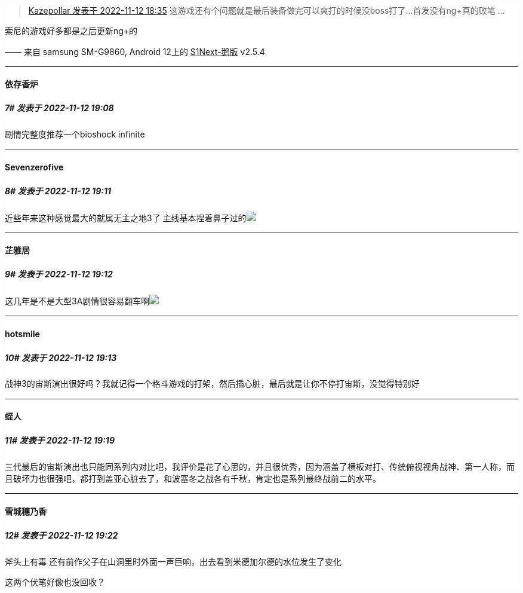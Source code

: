 <blockquote><a href="httphttps://bbs.saraba1st.com/2b/forum.php?mod=redirect&amp;goto=findpost&amp;pid=58402147&amp;ptid=2104582" target="_blank">Kazepollar 发表于 2022-11-12 18:35</a>
这游戏还有个问题就是最后装备做完可以爽打的时候没boss打了…首发没有ng+真的败笔 ...</blockquote>
索尼的游戏好多都是之后更新ng+的

—— 来自 samsung SM-G9860, Android 12上的 [S1Next-鹅版](https://github.com/ykrank/S1-Next/releases) v2.5.4

*****

####  依存香炉  
##### 7#       发表于 2022-11-12 19:08

剧情完整度推荐一个bioshock infinite

*****

####  Sevenzerofive  
##### 8#       发表于 2022-11-12 19:11

近些年来这种感觉最大的就属无主之地3了
主线基本捏着鼻子过的<img src="https://static.saraba1st.com/image/smiley/face2017/018.png" referrerpolicy="no-referrer">

*****

####  芷雅居  
##### 9#       发表于 2022-11-12 19:12

这几年是不是大型3A剧情很容易翻车啊<img src="https://static.saraba1st.com/image/smiley/face2017/001.png" referrerpolicy="no-referrer">

*****

####  hotsmile  
##### 10#       发表于 2022-11-12 19:13

战神3的宙斯演出很好吗？我就记得一个格斗游戏的打架，然后插心脏，最后就是让你不停打宙斯，没觉得特别好

*****

####  蛭人  
##### 11#       发表于 2022-11-12 19:19

三代最后的宙斯演出也只能同系列内对比吧，我评价是花了心思的，并且很优秀，因为涵盖了横板对打、传统俯视视角战神、第一人称，而且破坏力也很强吧，都打到盖亚心脏去了，和波塞冬之战各有千秋，肯定也是系列最终战前二的水平。

*****

####  雪城穗乃香  
##### 12#       发表于 2022-11-12 19:22

斧头上有毒
还有前作父子在山洞里时外面一声巨响，出去看到米德加尔德的水位发生了变化

这两个伏笔好像也没回收？
